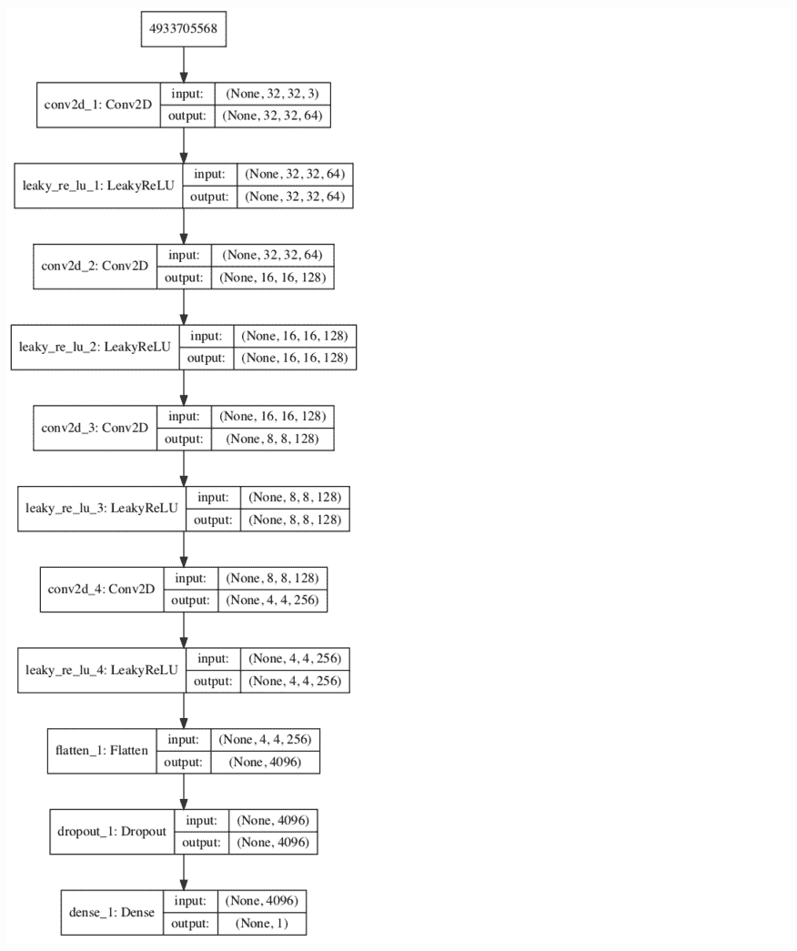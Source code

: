 ![Plot of the Discriminator Model in the CIFAR10 Generative Adversarial Network](img/3e89706a15f266df48221be2feb26b9b.png)
